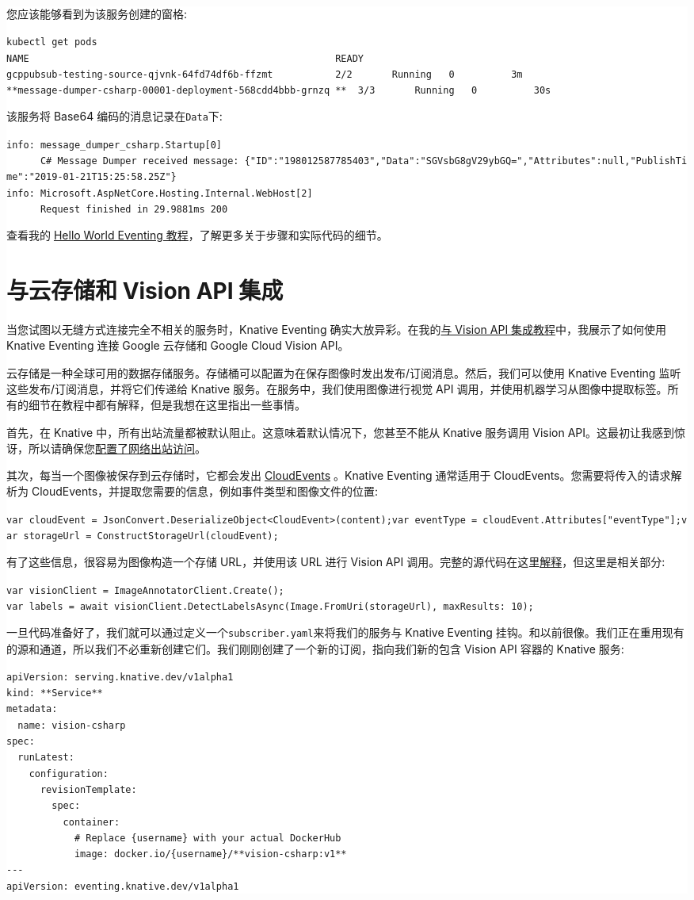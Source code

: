 您应该能够看到为该服务创建的窗格:

```
kubectl get pods
NAME                                                      READY
gcppubsub-testing-source-qjvnk-64fd74df6b-ffzmt           2/2       Running   0          3m
**message-dumper-csharp-00001-deployment-568cdd4bbb-grnzq **  3/3       Running   0          30s
```

该服务将 Base64 编码的消息记录在`Data`下:

```
info: message_dumper_csharp.Startup[0]
      C# Message Dumper received message: {"ID":"198012587785403","Data":"SGVsbG8gV29ybGQ=","Attributes":null,"PublishTime":"2019-01-21T15:25:58.25Z"}
info: Microsoft.AspNetCore.Hosting.Internal.WebHost[2]
      Request finished in 29.9881ms 200
```

查看我的 [Hello World Eventing 教程](https://github.com/meteatamel/knative-tutorial/blob/master/docs/06-helloworldeventing.md)，了解更多关于步骤和实际代码的细节。

# 与云存储和 Vision API 集成

当您试图以无缝方式连接完全不相关的服务时，Knative Eventing 确实大放异彩。在我的[与 Vision API 集成教程](https://github.com/meteatamel/knative-tutorial/blob/master/docs/08-visioneventing.md)中，我展示了如何使用 Knative Eventing 连接 Google 云存储和 Google Cloud Vision API。

云存储是一种全球可用的数据存储服务。存储桶可以配置为在保存图像时发出发布/订阅消息。然后，我们可以使用 Knative Eventing 监听这些发布/订阅消息，并将它们传递给 Knative 服务。在服务中，我们使用图像进行视觉 API 调用，并使用机器学习从图像中提取标签。所有的细节在教程中都有解释，但是我想在这里指出一些事情。

首先，在 Knative 中，所有出站流量都被默认阻止。这意味着默认情况下，您甚至不能从 Knative 服务调用 Vision API。这最初让我感到惊讶，所以请确保您[配置了网络出站访问](https://github.com/meteatamel/knative-tutorial/blob/master/docs/06-helloworldeventing.md#configuring-outbound-network-access)。

其次，每当一个图像被保存到云存储时，它都会发出 [CloudEvents](https://github.com/meteatamel/knative-tutorial/blob/master/docs/08-visioneventing.md#define-cloud-events) 。Knative Eventing 通常适用于 CloudEvents。您需要将传入的请求解析为 CloudEvents，并提取您需要的信息，例如事件类型和图像文件的位置:

```
var cloudEvent = JsonConvert.DeserializeObject<CloudEvent>(content);var eventType = cloudEvent.Attributes["eventType"];var storageUrl = ConstructStorageUrl(cloudEvent);
```

有了这些信息，很容易为图像构造一个存储 URL，并使用该 URL 进行 Vision API 调用。完整的源代码在这里[解释](https://github.com/meteatamel/knative-tutorial/blob/master/docs/08-visioneventing.md#add-vision-api)，但这里是相关部分:

```
var visionClient = ImageAnnotatorClient.Create();
var labels = await visionClient.DetectLabelsAsync(Image.FromUri(storageUrl), maxResults: 10);
```

一旦代码准备好了，我们就可以通过定义一个`subscriber.yaml`来将我们的服务与 Knative Eventing 挂钩。和以前很像。我们正在重用现有的源和通道，所以我们不必重新创建它们。我们刚刚创建了一个新的订阅，指向我们新的包含 Vision API 容器的 Knative 服务:

```
apiVersion: serving.knative.dev/v1alpha1
kind: **Service**
metadata:
  name: vision-csharp
spec:
  runLatest:
    configuration:
      revisionTemplate:
        spec:
          container:
            # Replace {username} with your actual DockerHub
            image: docker.io/{username}/**vision-csharp:v1**
---
apiVersion: eventing.knative.dev/v1alpha1
```